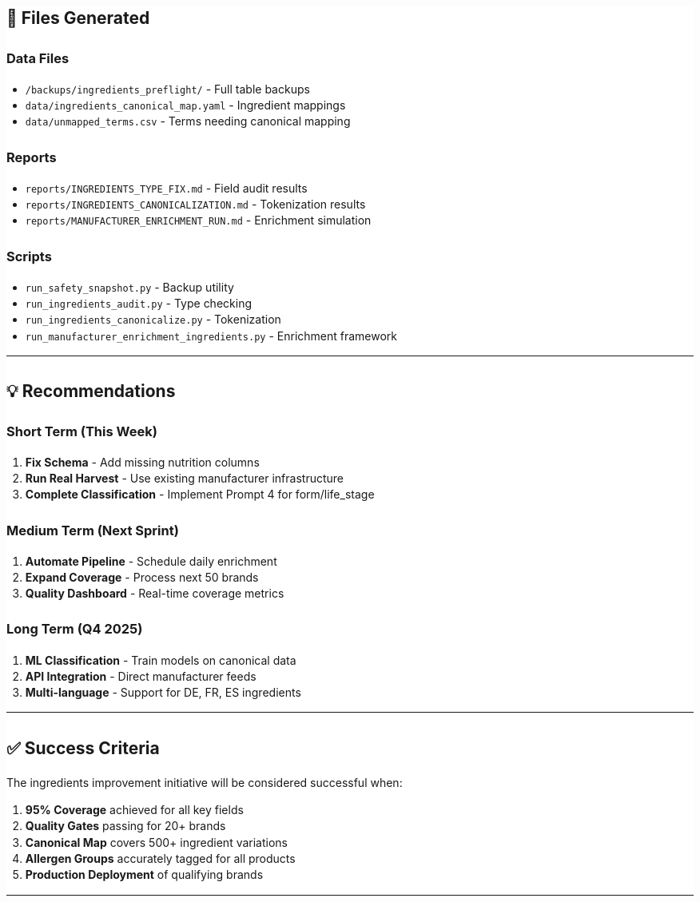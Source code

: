 
## 📁 Files Generated

### Data Files
- `/backups/ingredients_preflight/` - Full table backups
- `data/ingredients_canonical_map.yaml` - Ingredient mappings
- `data/unmapped_terms.csv` - Terms needing canonical mapping

### Reports
- `reports/INGREDIENTS_TYPE_FIX.md` - Field audit results
- `reports/INGREDIENTS_CANONICALIZATION.md` - Tokenization results
- `reports/MANUFACTURER_ENRICHMENT_RUN.md` - Enrichment simulation

### Scripts
- `run_safety_snapshot.py` - Backup utility
- `run_ingredients_audit.py` - Type checking
- `run_ingredients_canonicalize.py` - Tokenization
- `run_manufacturer_enrichment_ingredients.py` - Enrichment framework

---

## 💡 Recommendations

### Short Term (This Week)
1. **Fix Schema** - Add missing nutrition columns
2. **Run Real Harvest** - Use existing manufacturer infrastructure
3. **Complete Classification** - Implement Prompt 4 for form/life_stage

### Medium Term (Next Sprint)
1. **Automate Pipeline** - Schedule daily enrichment
2. **Expand Coverage** - Process next 50 brands
3. **Quality Dashboard** - Real-time coverage metrics

### Long Term (Q4 2025)
1. **ML Classification** - Train models on canonical data
2. **API Integration** - Direct manufacturer feeds
3. **Multi-language** - Support for DE, FR, ES ingredients

---

## ✅ Success Criteria

The ingredients improvement initiative will be considered successful when:

1. **95% Coverage** achieved for all key fields
2. **Quality Gates** passing for 20+ brands
3. **Canonical Map** covers 500+ ingredient variations
4. **Allergen Groups** accurately tagged for all products
5. **Production Deployment** of qualifying brands

---